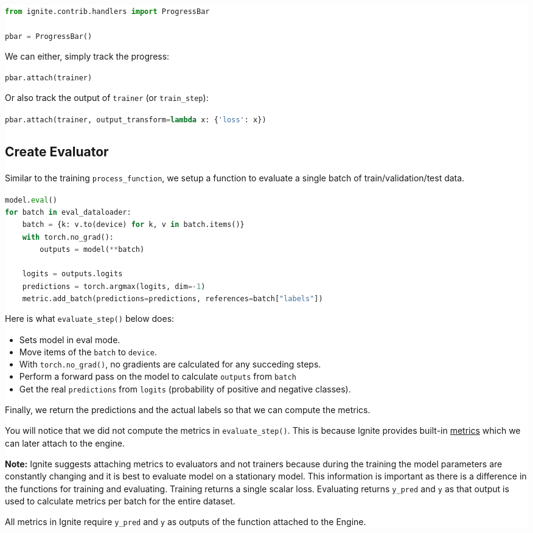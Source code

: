
```python
from ignite.contrib.handlers import ProgressBar

pbar = ProgressBar()
```

We can either, simply track the progress:


```python
pbar.attach(trainer)
```

Or also track the output of `trainer` (or `train_step`):


```python
pbar.attach(trainer, output_transform=lambda x: {'loss': x})
```

## Create Evaluator

Similar to the training `process_function`, we setup a function to evaluate a single batch of train/validation/test data.

```python
model.eval()
for batch in eval_dataloader:
    batch = {k: v.to(device) for k, v in batch.items()}
    with torch.no_grad():
        outputs = model(**batch)

    logits = outputs.logits
    predictions = torch.argmax(logits, dim=-1)
    metric.add_batch(predictions=predictions, references=batch["labels"])
```

 Here is what `evaluate_step()` below does:

* Sets model in eval mode.
* Move items of the `batch` to `device`.
* With `torch.no_grad()`, no gradients are calculated for any succeding steps.
* Perform a forward pass on the model to calculate `outputs` from `batch`
* Get the real `predictions` from `logits` (probability of positive and negative classes).

Finally, we return the predictions and the actual labels so that we can compute the metrics.

You will notice that we did not compute the metrics in `evaluate_step()`. This is because Ignite provides built-in [metrics](https://pytorch.org/ignite/concepts.html#metrics) which we can later attach to the engine.

**Note:** Ignite suggests attaching metrics to evaluators and not trainers because during the training the model parameters are constantly changing and it is best to evaluate model on a stationary model. This information is important as there is a difference in the functions for training and evaluating. Training returns a single scalar loss. Evaluating returns `y_pred` and `y` as that output is used to calculate metrics per batch for the entire dataset.

All metrics in Ignite require `y_pred` and `y` as outputs of the function attached to the Engine. 
